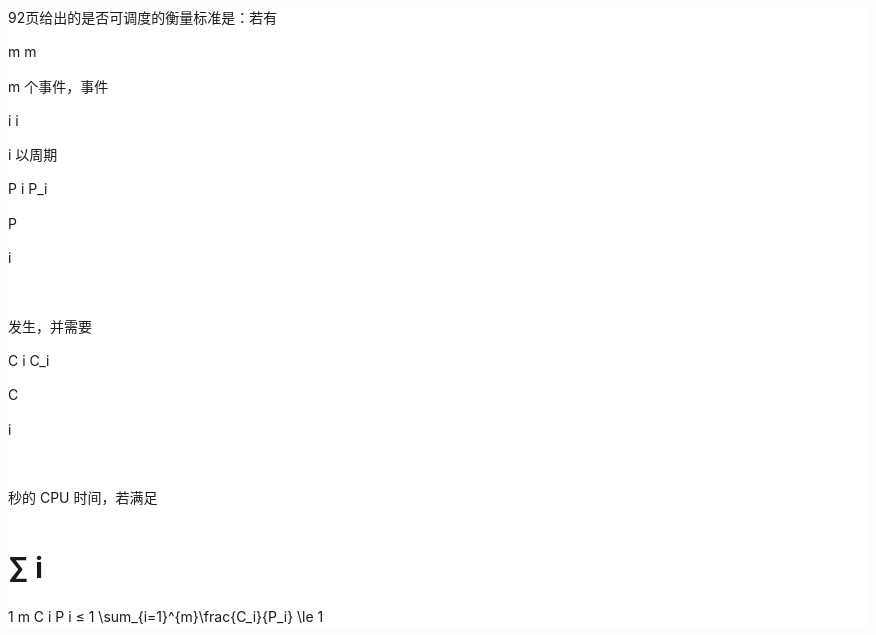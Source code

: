 92页给出的是否可调度的衡量标准是：若有

m
m





m
个事件，事件

i
i





i
以周期

P
i
P\_i






P









i

​

发生，并需要

C
i
C\_i






C









i

​

秒的 CPU 时间，若满足

∑
i
=
1
m
C
i
P
i
≤
1
\sum\_{i=1}^{m}\frac{C\_i}{P\_i} \le 1
